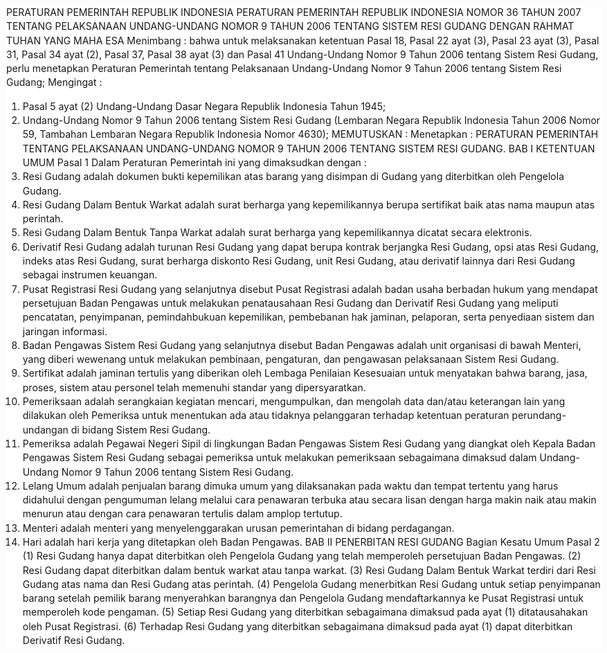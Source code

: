  PERATURAN PEMERINTAH REPUBLIK INDONESIA PERATURAN PEMERINTAH REPUBLIK INDONESIA NOMOR 36 TAHUN 2007 TENTANG PELAKSANAAN UNDANG-UNDANG NOMOR 9 TAHUN 2006 TENTANG SISTEM RESI GUDANG
DENGAN RAHMAT TUHAN YANG MAHA ESA
Menimbang :
 bahwa untuk melaksanakan ketentuan Pasal 18, Pasal 22 ayat (3), Pasal 23 ayat (3), Pasal 31, Pasal 34 ayat (2), Pasal 37, Pasal 38 ayat (3) dan Pasal 41 Undang-Undang Nomor 9 Tahun 2006 tentang Sistem Resi Gudang, perlu menetapkan Peraturan Pemerintah tentang Pelaksanaan Undang-Undang Nomor 9 Tahun 2006 tentang Sistem Resi Gudang;
Mengingat :

1. Pasal 5 ayat (2) Undang-Undang Dasar Negara Republik Indonesia Tahun 1945;
2. Undang-Undang Nomor 9 Tahun 2006 tentang Sistem Resi Gudang (Lembaran Negara Republik Indonesia Tahun 2006 Nomor 59, Tambahan Lembaran Negara Republik Indonesia Nomor 4630);
MEMUTUSKAN :
 Menetapkan : PERATURAN PEMERINTAH TENTANG PELAKSANAAN UNDANG-UNDANG NOMOR 9 TAHUN 2006 TENTANG SISTEM RESI GUDANG.
BAB I KETENTUAN UMUM
Pasal 1
Dalam Peraturan Pemerintah ini yang dimaksudkan dengan :
1. Resi Gudang adalah dokumen bukti kepemilikan atas barang yang disimpan di Gudang yang diterbitkan oleh Pengelola Gudang.
2. Resi Gudang Dalam Bentuk Warkat adalah surat berharga yang kepemilikannya berupa sertifikat baik atas nama maupun atas perintah.
3. Resi Gudang Dalam Bentuk Tanpa Warkat adalah surat berharga yang kepemilikannya dicatat secara elektronis.
4. Derivatif Resi Gudang adalah turunan Resi Gudang yang dapat berupa kontrak berjangka Resi Gudang, opsi atas Resi Gudang, indeks atas Resi Gudang, surat berharga diskonto Resi Gudang, unit Resi Gudang, atau derivatif lainnya dari Resi Gudang sebagai instrumen keuangan.
5. Pusat Registrasi Resi Gudang yang selanjutnya disebut Pusat Registrasi adalah badan usaha berbadan hukum yang mendapat persetujuan Badan Pengawas untuk melakukan penatausahaan Resi Gudang dan Derivatif Resi Gudang yang meliputi pencatatan, penyimpanan, pemindahbukuan kepemilikan, pembebanan hak jaminan, pelaporan, serta penyediaan sistem dan jaringan informasi.
6. Badan Pengawas Sistem Resi Gudang yang selanjutnya disebut Badan Pengawas adalah unit organisasi di bawah Menteri, yang diberi wewenang untuk melakukan pembinaan, pengaturan, dan pengawasan pelaksanaan Sistem Resi Gudang.
7. Sertifikat adalah jaminan tertulis yang diberikan oleh Lembaga Penilaian Kesesuaian untuk menyatakan bahwa barang, jasa, proses, sistem atau personel telah memenuhi standar yang dipersyaratkan.
8. Pemeriksaan adalah serangkaian kegiatan mencari, mengumpulkan, dan mengolah data dan/atau keterangan lain yang dilakukan oleh Pemeriksa untuk menentukan ada atau tidaknya pelanggaran terhadap ketentuan peraturan perundang-undangan di bidang Sistem Resi Gudang.
9. Pemeriksa adalah Pegawai Negeri Sipil di lingkungan Badan Pengawas Sistem Resi Gudang yang diangkat oleh Kepala Badan Pengawas Sistem Resi Gudang sebagai pemeriksa untuk melakukan pemeriksaan sebagaimana dimaksud dalam Undang-Undang Nomor 9 Tahun 2006 tentang Sistem Resi Gudang.
10. Lelang Umum adalah penjualan barang dimuka umum yang dilaksanakan pada waktu dan tempat tertentu yang harus didahului dengan pengumuman lelang melalui cara penawaran terbuka atau secara lisan dengan harga makin naik atau makin menurun atau dengan cara penawaran tertulis dalam amplop tertutup.
11. Menteri adalah menteri yang menyelenggarakan urusan pemerintahan di bidang perdagangan.
12. Hari adalah hari kerja yang ditetapkan oleh Badan Pengawas.
BAB II PENERBITAN RESI GUDANG
Bagian Kesatu Umum
Pasal 2
(1) Resi Gudang hanya dapat diterbitkan oleh Pengelola Gudang yang telah memperoleh persetujuan Badan Pengawas.
(2) Resi Gudang dapat diterbitkan dalam bentuk warkat atau tanpa warkat.
(3) Resi Gudang Dalam Bentuk Warkat terdiri dari Resi Gudang atas nama dan Resi Gudang atas perintah.
(4) Pengelola Gudang menerbitkan Resi Gudang untuk setiap penyimpanan barang setelah pemilik barang menyerahkan barangnya dan Pengelola Gudang mendaftarkannya ke Pusat Registrasi untuk memperoleh kode pengaman.
(5) Setiap Resi Gudang yang diterbitkan sebagaimana dimaksud pada ayat (1) ditatausahakan oleh Pusat Registrasi.
(6) Terhadap Resi Gudang yang diterbitkan sebagaimana dimaksud pada ayat (1) dapat diterbitkan Derivatif Resi Gudang.